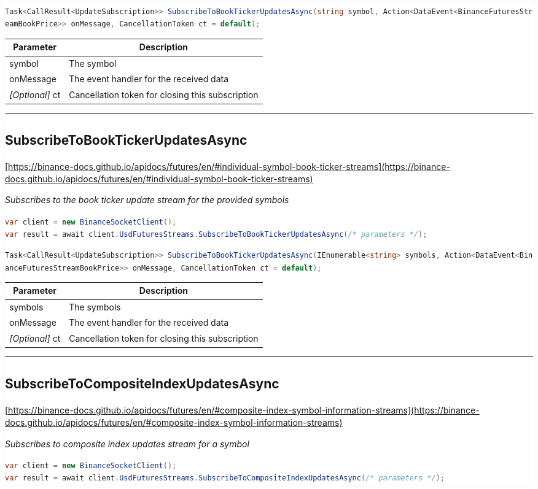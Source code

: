 ```csharp  
Task<CallResult<UpdateSubscription>> SubscribeToBookTickerUpdatesAsync(string symbol, Action<DataEvent<BinanceFuturesStreamBookPrice>> onMessage, CancellationToken ct = default);  
```  

|Parameter|Description|
|---|---|
|symbol|The symbol|
|onMessage|The event handler for the received data|
|_[Optional]_ ct|Cancellation token for closing this subscription|

</p>

***

## SubscribeToBookTickerUpdatesAsync  

[https://binance-docs.github.io/apidocs/futures/en/#individual-symbol-book-ticker-streams](https://binance-docs.github.io/apidocs/futures/en/#individual-symbol-book-ticker-streams)  
<p>

*Subscribes to the book ticker update stream for the provided symbols*  

```csharp  
var client = new BinanceSocketClient();  
var result = await client.UsdFuturesStreams.SubscribeToBookTickerUpdatesAsync(/* parameters */);  
```  

```csharp  
Task<CallResult<UpdateSubscription>> SubscribeToBookTickerUpdatesAsync(IEnumerable<string> symbols, Action<DataEvent<BinanceFuturesStreamBookPrice>> onMessage, CancellationToken ct = default);  
```  

|Parameter|Description|
|---|---|
|symbols|The symbols|
|onMessage|The event handler for the received data|
|_[Optional]_ ct|Cancellation token for closing this subscription|

</p>

***

## SubscribeToCompositeIndexUpdatesAsync  

[https://binance-docs.github.io/apidocs/futures/en/#composite-index-symbol-information-streams](https://binance-docs.github.io/apidocs/futures/en/#composite-index-symbol-information-streams)  
<p>

*Subscribes to composite index updates stream for a symbol*  

```csharp  
var client = new BinanceSocketClient();  
var result = await client.UsdFuturesStreams.SubscribeToCompositeIndexUpdatesAsync(/* parameters */);  
```  
